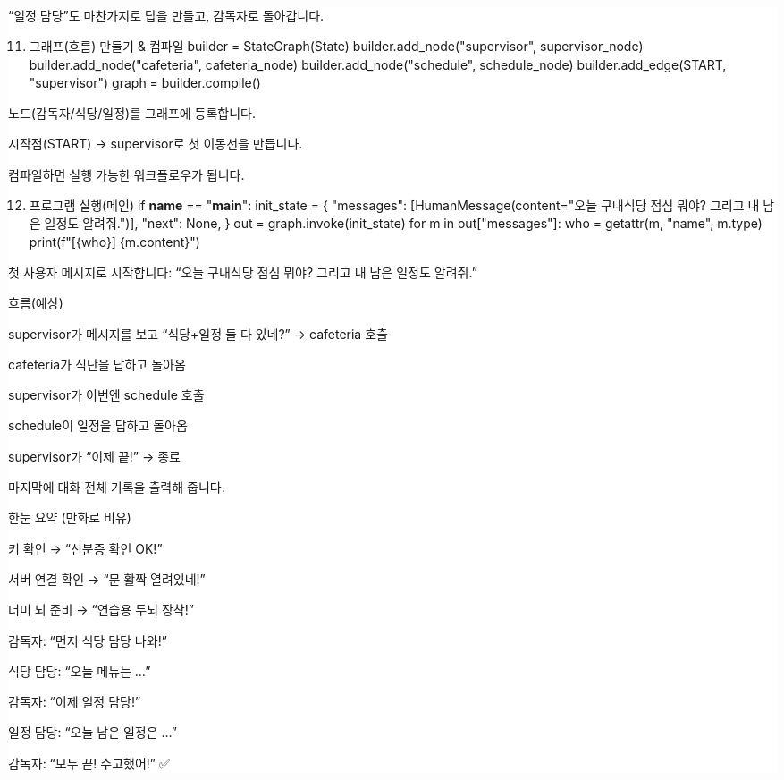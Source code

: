 
“일정 담당”도 마찬가지로 답을 만들고, 감독자로 돌아갑니다.

11) 그래프(흐름) 만들기 & 컴파일
builder = StateGraph(State)
builder.add_node("supervisor", supervisor_node)
builder.add_node("cafeteria", cafeteria_node)
builder.add_node("schedule", schedule_node)
builder.add_edge(START, "supervisor")
graph = builder.compile()


노드(감독자/식당/일정)를 그래프에 등록합니다.

시작점(START) → supervisor로 첫 이동선을 만듭니다.

컴파일하면 실행 가능한 워크플로우가 됩니다.

12) 프로그램 실행(메인)
if __name__ == "__main__":
    init_state = {
        "messages": [HumanMessage(content="오늘 구내식당 점심 뭐야? 그리고 내 남은 일정도 알려줘.")],
        "next": None,
    }
    out = graph.invoke(init_state)
    for m in out["messages"]:
        who = getattr(m, "name", m.type)
        print(f"[{who}] {m.content}")


첫 사용자 메시지로 시작합니다:
“오늘 구내식당 점심 뭐야? 그리고 내 남은 일정도 알려줘.”

흐름(예상)

supervisor가 메시지를 보고 “식당+일정 둘 다 있네?” → cafeteria 호출

cafeteria가 식단을 답하고 돌아옴

supervisor가 이번엔 schedule 호출

schedule이 일정을 답하고 돌아옴

supervisor가 “이제 끝!” → 종료

마지막에 대화 전체 기록을 출력해 줍니다.

한눈 요약 (만화로 비유)

키 확인 → “신분증 확인 OK!”

서버 연결 확인 → “문 활짝 열려있네!”

더미 뇌 준비 → “연습용 두뇌 장착!”

감독자: “먼저 식당 담당 나와!”

식당 담당: “오늘 메뉴는 …”

감독자: “이제 일정 담당!”

일정 담당: “오늘 남은 일정은 …”

감독자: “모두 끝! 수고했어!” ✅